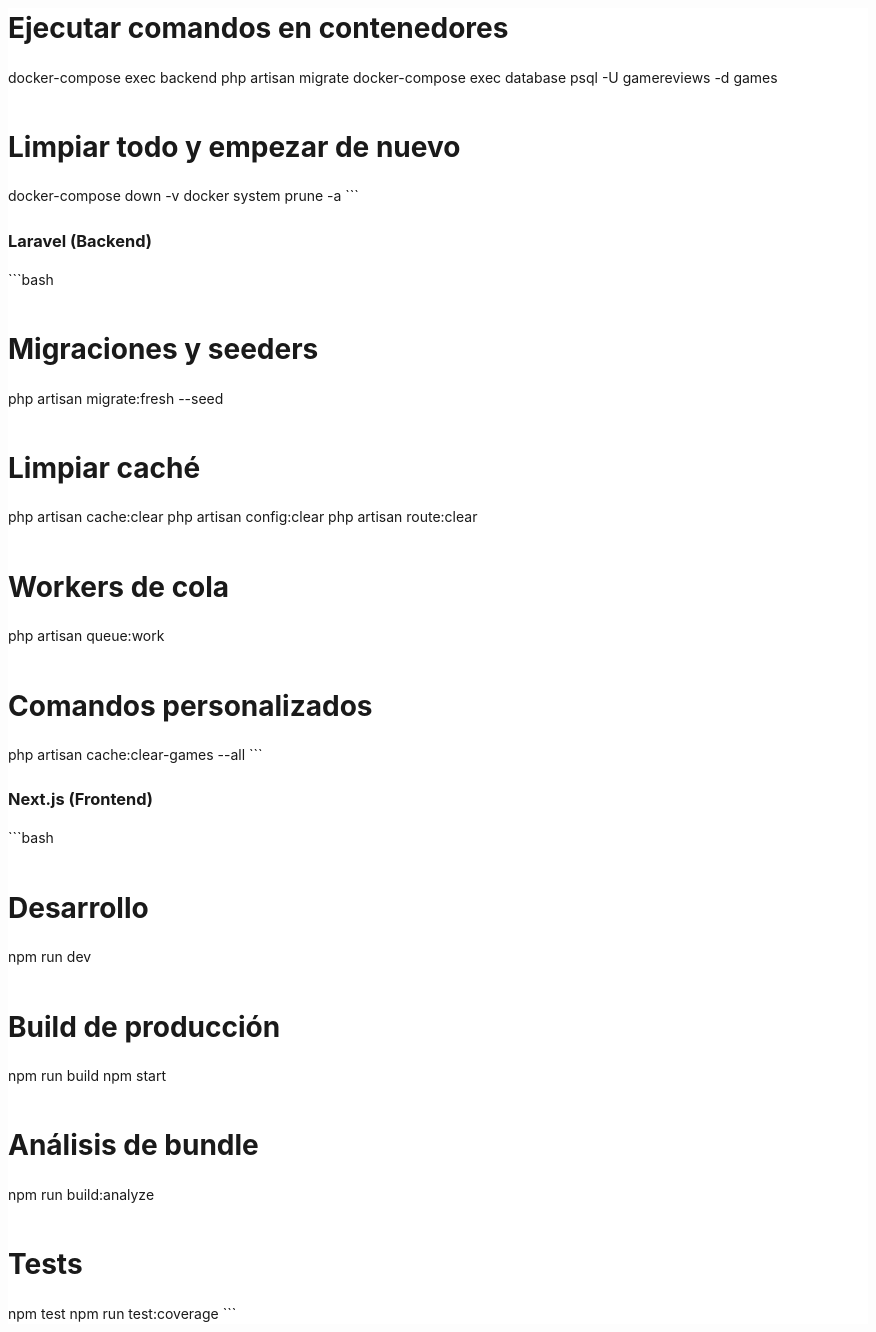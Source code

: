 # Ejecutar comandos en contenedores
docker-compose exec backend php artisan migrate
docker-compose exec database psql -U gamereviews -d games

# Limpiar todo y empezar de nuevo
docker-compose down -v
docker system prune -a
\`\`\`

### Laravel (Backend)
\`\`\`bash
# Migraciones y seeders
php artisan migrate:fresh --seed

# Limpiar caché
php artisan cache:clear
php artisan config:clear
php artisan route:clear

# Workers de cola
php artisan queue:work

# Comandos personalizados
php artisan cache:clear-games --all
\`\`\`

### Next.js (Frontend)
\`\`\`bash
# Desarrollo
npm run dev

# Build de producción
npm run build
npm start

# Análisis de bundle
npm run build:analyze

# Tests
npm test
npm run test:coverage
\`\`\`
